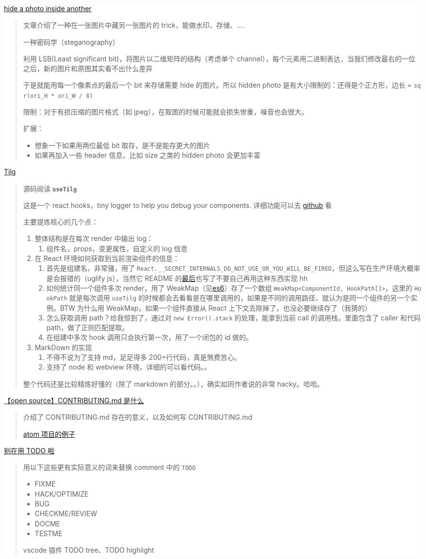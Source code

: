 [hide a photo inside another](https://avestura.dev/blog/hide-a-photo-inside-another-photo)

> 文章介绍了一种在一张图片中藏另一张图片的 trick，能做水印、存储、....
>
> 一种密码学（steganography）
>
> 利用 LSB(Least significant bit)，将图片以二维矩阵的结构（考虑单个 channel），每个元素用二进制表达，当我们修改最右的一位之后，新的图片和原图其实看不出什么差异
>
> 于是就能用每一个像素点的最后一个 bit 来存储需要 hide 的图片。所以 hidden photo 是有大小限制的：还得是个正方形，边长 = `sqr(ori_H * ori_W / 8)`
>
> 限制：对于有损压缩的图片格式（如 jpeg），在取图的时候可能就会损失惨重，噪音也会很大。
>
> 扩展：
>
> - 想象一下如果用两位最低 bit 取存，是不是能存更大的图片
> - 如果再加入一些 header 信息，比如 size 之类的 hidden photo 会更加丰富

[Tilg](https://github.com/shuding/tilg)

> 源码阅读 **`useTilg`**
>
> 这是一个 react hooks，tiny logger to help you debug your components. 详细功能可以去 [github](https://github.com/shuding/tilg) 看
>
> 主要提炼核心的几个点：
>
> 1. 整体结构是在每次 render 中输出 log：
>    1. 组件名，props，变更属性，自定义的 log 信息
> 2. 在 React 环境如何获取到当前渲染组件的信息：
>    1. 首先是组建名，非常骚，用了 `React.__SECRET_INTERNALS_DO_NOT_USE_OR_YOU_WILL_BE_FIRED`，但这么写在生产环境大概率是会报错的（uglify js），当然它 README 的[最后](https://github.com/shuding/tilg#faq--caveats)也写了不要自己再用这种东西实现 hh
>    2. 如何统计同一个组件多次 render，用了 WeakMap（见[es6](front_end_notes/js/ES6)）存了一个数组 `WeakMap<ComponentId, HookPath[]>`，这里的 `HookPath` 就是每次调用 `useTilg` 的时候都会去看看是在哪里调用的，如果是不同的调用路径，就认为是同一个组件的另一个实例。BTW 为什么用 WeakMap，如果一个组件直接从 React 上下文去除掉了，也没必要继续存了（我猜的）
>    3. 怎么获取调用 path？给我惊到了，通过对 `new Error().stack` 的处理，能拿到当前 call 的调用栈，里面包含了 caller 和代码 path，做了正则匹配提取。
>    4. 在组建中多次 hook 调用只会执行第一次，用了一个闭包的 id 做的。
> 3. MarkDown 的实现
>    1. 不得不说为了支持 md，足足得多 200+行代码，真是煞费苦心。
>    2. 支持了 node 和 webview 环境，详细的可以看代码。。
>
> 整个代码还是比较精炼好懂的（除了 markdown 的部分。。），确实如同作者说的非常 hacky。哈哈。

[【open source】CONTRIBUTING.md 是什么](https://mozillascience.github.io/working-open-workshop/contributing)

> 介绍了 CONTRIBUTING.md 存在的意义，以及如何写 CONTRIBUTING.md
>
> [atom 项目的例子](https://github.com/atom/atom/blob/master/CONTRIBUTING.md)

[别在用 TODO 啦](https://goldin.io/blog/stop-using-todo)

> 用以下这些更有实际意义的词来替换 comment 中的 `TODO`
>
> - FIXME
> - HACK/OPTIMIZE
> - BUG
> - CHECKME/REVIEW
> - DOCME
> - TESTME
>
> vscode 插件 TODO tree、TODO highlight
